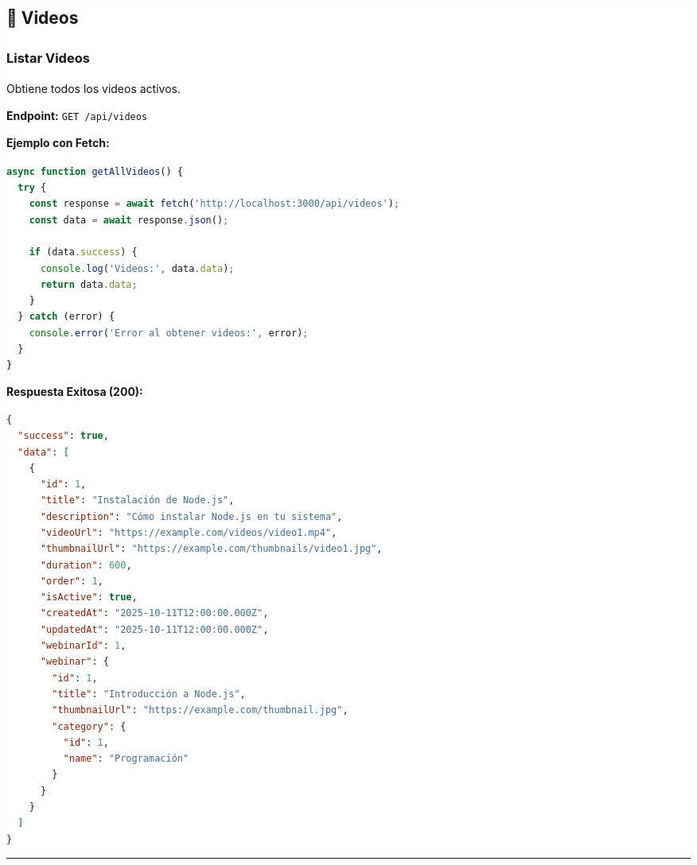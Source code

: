 
## 🎥 Videos

### Listar Videos
Obtiene todos los videos activos.

**Endpoint:** `GET /api/videos`

**Ejemplo con Fetch:**
```javascript
async function getAllVideos() {
  try {
    const response = await fetch('http://localhost:3000/api/videos');
    const data = await response.json();
    
    if (data.success) {
      console.log('Videos:', data.data);
      return data.data;
    }
  } catch (error) {
    console.error('Error al obtener videos:', error);
  }
}
```

**Respuesta Exitosa (200):**
```json
{
  "success": true,
  "data": [
    {
      "id": 1,
      "title": "Instalación de Node.js",
      "description": "Cómo instalar Node.js en tu sistema",
      "videoUrl": "https://example.com/videos/video1.mp4",
      "thumbnailUrl": "https://example.com/thumbnails/video1.jpg",
      "duration": 600,
      "order": 1,
      "isActive": true,
      "createdAt": "2025-10-11T12:00:00.000Z",
      "updatedAt": "2025-10-11T12:00:00.000Z",
      "webinarId": 1,
      "webinar": {
        "id": 1,
        "title": "Introducción a Node.js",
        "thumbnailUrl": "https://example.com/thumbnail.jpg",
        "category": {
          "id": 1,
          "name": "Programación"
        }
      }
    }
  ]
}
```

---